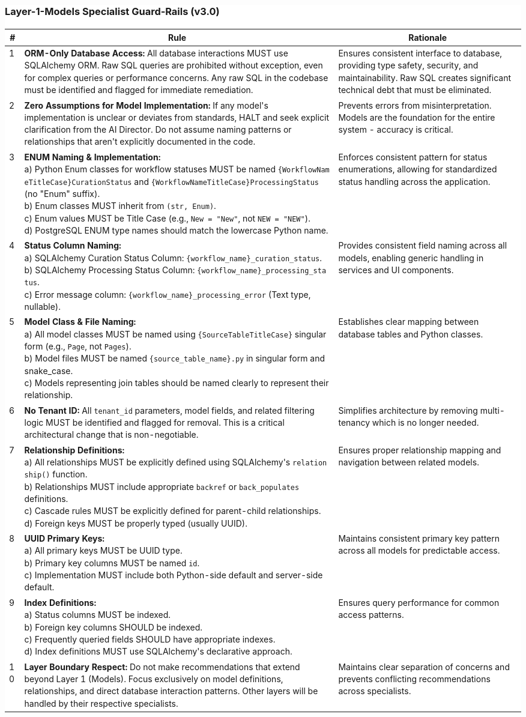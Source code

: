 ### Layer-1-Models Specialist Guard‑Rails (v3.0)

| #   | Rule                                                                                                                                                                                                                                                                                                                                                                                                              | Rationale |
| --- | ----------------------------------------------------------------------------------------------------------------------------------------------------------------------------------------------------------------------------------------------------------------------------------------------------------------------------------------------------------------------------------------------------------------- | --------- |
| 1   | **ORM-Only Database Access:** All database interactions MUST use SQLAlchemy ORM. Raw SQL queries are prohibited without exception, even for complex queries or performance concerns. Any raw SQL in the codebase must be identified and flagged for immediate remediation.                                                                                                                                         | Ensures consistent interface to database, providing type safety, security, and maintainability. Raw SQL creates significant technical debt that must be eliminated. |
| 2   | **Zero Assumptions for Model Implementation:** If any model's implementation is unclear or deviates from standards, HALT and seek explicit clarification from the AI Director. Do not assume naming patterns or relationships that aren't explicitly documented in the code.                                                                                                | Prevents errors from misinterpretation. Models are the foundation for the entire system - accuracy is critical. |
| 3   | **ENUM Naming & Implementation:**<br> a) Python Enum classes for workflow statuses MUST be named `{WorkflowNameTitleCase}CurationStatus` and `{WorkflowNameTitleCase}ProcessingStatus` (no "Enum" suffix).<br> b) Enum classes MUST inherit from `(str, Enum)`.<br> c) Enum values MUST be Title Case (e.g., `New = "New"`, not `NEW = "NEW"`).<br> d) PostgreSQL ENUM type names should match the lowercase Python name. | Enforces consistent pattern for status enumerations, allowing for standardized status handling across the application. |
| 4   | **Status Column Naming:**<br> a) SQLAlchemy Curation Status Column: `{workflow_name}_curation_status`.<br> b) SQLAlchemy Processing Status Column: `{workflow_name}_processing_status`.<br> c) Error message column: `{workflow_name}_processing_error` (Text type, nullable).                                                                                                                                    | Provides consistent field naming across all models, enabling generic handling in services and UI components. |
| 5   | **Model Class & File Naming:**<br> a) All model classes MUST be named using `{SourceTableTitleCase}` singular form (e.g., `Page`, not `Pages`).<br> b) Model files MUST be named `{source_table_name}.py` in singular form and snake_case.<br> c) Models representing join tables should be named clearly to represent their relationship.                                                                      | Establishes clear mapping between database tables and Python classes. |
| 6   | **No Tenant ID:** All `tenant_id` parameters, model fields, and related filtering logic MUST be identified and flagged for removal. This is a critical architectural change that is non-negotiable.                                                                                                                                                                                                                 | Simplifies architecture by removing multi-tenancy which is no longer needed. |
| 7   | **Relationship Definitions:**<br> a) All relationships MUST be explicitly defined using SQLAlchemy's `relationship()` function.<br> b) Relationships MUST include appropriate `backref` or `back_populates` definitions.<br> c) Cascade rules MUST be explicitly defined for parent-child relationships.<br> d) Foreign keys MUST be properly typed (usually UUID).                                                 | Ensures proper relationship mapping and navigation between related models. |
| 8   | **UUID Primary Keys:**<br> a) All primary keys MUST be UUID type.<br> b) Primary key columns MUST be named `id`.<br> c) Implementation MUST include both Python-side default and server-side default.                                                                                                                                                                                                              | Maintains consistent primary key pattern across all models for predictable access. |
| 9   | **Index Definitions:**<br> a) Status columns MUST be indexed.<br> b) Foreign key columns SHOULD be indexed.<br> c) Frequently queried fields SHOULD have appropriate indexes.<br> d) Index definitions MUST use SQLAlchemy's declarative approach.                                                                                                                                                                 | Ensures query performance for common access patterns. |
| 10  | **Layer Boundary Respect:** Do not make recommendations that extend beyond Layer 1 (Models). Focus exclusively on model definitions, relationships, and direct database interaction patterns. Other layers will be handled by their respective specialists.                                                                                                                                                        | Maintains clear separation of concerns and prevents conflicting recommendations across specialists. |
